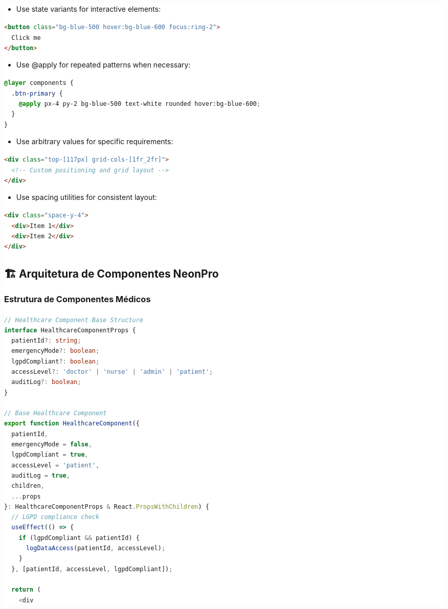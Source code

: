 - Use state variants for interactive elements:

```html
<button class="bg-blue-500 hover:bg-blue-600 focus:ring-2">
  Click me
</button>
```

- Use @apply for repeated patterns when necessary:

```css
@layer components {
  .btn-primary {
    @apply px-4 py-2 bg-blue-500 text-white rounded hover:bg-blue-600;
  }
}
```

- Use arbitrary values for specific requirements:

```html
<div class="top-[117px] grid-cols-[1fr_2fr]">
  <!-- Custom positioning and grid layout -->
</div>
```

- Use spacing utilities for consistent layout:

```html
<div class="space-y-4">
  <div>Item 1</div>
  <div>Item 2</div>
</div>
```

## 🏗️ Arquitetura de Componentes NeonPro

### **Estrutura de Componentes Médicos**

```typescript
// Healthcare Component Base Structure
interface HealthcareComponentProps {
  patientId?: string;
  emergencyMode?: boolean;
  lgpdCompliant?: boolean;
  accessLevel?: 'doctor' | 'nurse' | 'admin' | 'patient';
  auditLog?: boolean;
}

// Base Healthcare Component
export function HealthcareComponent({
  patientId,
  emergencyMode = false,
  lgpdCompliant = true,
  accessLevel = 'patient',
  auditLog = true,
  children,
  ...props
}: HealthcareComponentProps & React.PropsWithChildren) {
  // LGPD compliance check
  useEffect(() => {
    if (lgpdCompliant && patientId) {
      logDataAccess(patientId, accessLevel);
    }
  }, [patientId, accessLevel, lgpdCompliant]);

  return (
    <div
```